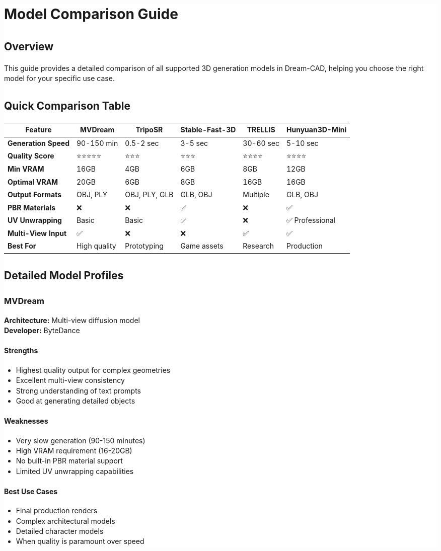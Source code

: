 # Model Comparison Guide

## Overview

This guide provides a detailed comparison of all supported 3D generation models in Dream-CAD, helping you choose the right model for your specific use case.

## Quick Comparison Table

| Feature | MVDream | TripoSR | Stable-Fast-3D | TRELLIS | Hunyuan3D-Mini |
|---------|---------|---------|----------------|---------|----------------|
| **Generation Speed** | 90-150 min | 0.5-2 sec | 3-5 sec | 30-60 sec | 5-10 sec |
| **Quality Score** | ⭐⭐⭐⭐⭐ | ⭐⭐⭐ | ⭐⭐⭐ | ⭐⭐⭐⭐ | ⭐⭐⭐⭐ |
| **Min VRAM** | 16GB | 4GB | 6GB | 8GB | 12GB |
| **Optimal VRAM** | 20GB | 6GB | 8GB | 16GB | 16GB |
| **Output Formats** | OBJ, PLY | OBJ, PLY, GLB | GLB, OBJ | Multiple | GLB, OBJ |
| **PBR Materials** | ❌ | ❌ | ✅ | ❌ | ✅ |
| **UV Unwrapping** | Basic | Basic | ✅ | ❌ | ✅ Professional |
| **Multi-View Input** | ✅ | ❌ | ❌ | ✅ | ✅ |
| **Best For** | High quality | Prototyping | Game assets | Research | Production |

## Detailed Model Profiles

### MVDream
**Architecture:** Multi-view diffusion model  
**Developer:** ByteDance

#### Strengths
- Highest quality output for complex geometries
- Excellent multi-view consistency
- Strong understanding of text prompts
- Good at generating detailed objects

#### Weaknesses
- Very slow generation (90-150 minutes)
- High VRAM requirement (16-20GB)
- No built-in PBR material support
- Limited UV unwrapping capabilities

#### Best Use Cases
- Final production renders
- Complex architectural models
- Detailed character models
- When quality is paramount over speed

